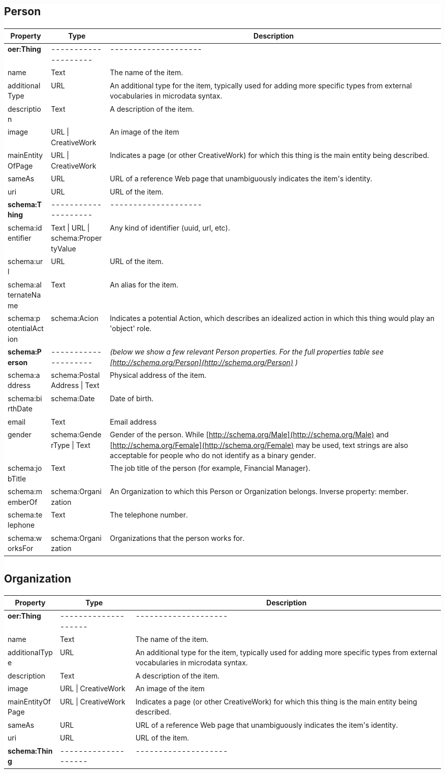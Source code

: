 ## Person

| Property     | Type     | Description                                         |
| ------------ | -------- | --------------------------------------------------- |
| **oer:Thing** | -------------------- | -------------------- |
| name | Text | The name of the item. |
| additionalType | URL | An additional type for the item, typically used for adding more specific types from external vocabularies in microdata syntax. |
| description | Text | A description of the item. |
| image | URL \| CreativeWork | An image of the item |
| mainEntityOfPage | URL \| CreativeWork | Indicates a page (or other CreativeWork) for which this thing is the main entity being described. |
| sameAs | URL | URL of a reference Web page that unambiguously indicates the item's identity. |
| uri | URL | URL of the item. |
| **schema:Thing** | -------------------- | -------------------- |
| schema:identifier | Text \|  URL \| schema:PropertyValue | Any kind of identifier (uuid, url, etc). |
| schema:url | URL | URL of the item. |
| schema:alternateName | Text | An alias for the item. |
| schema:potentialAction | schema:Acion | Indicates a potential Action, which describes an idealized action in which this thing would play an 'object' role. |
| **schema:Person** | -------------------- | _(below we show a few relevant Person properties. For the full properties table see [http://schema.org/Person](http://schema.org/Person) )_ |
| schema:address | schema:PostalAddress \| Text | Physical address of the item. |
| schema:birthDate | schema:Date | Date of birth. |
| email | Text | Email address |
| gender | schema:GenderType \| Text | Gender of the person. While [http://schema.org/Male](http://schema.org/Male) and [http://schema.org/Female](http://schema.org/Female) may be used, text strings are also acceptable for people who do not identify as a binary gender.|
| schema:jobTitle | Text | The job title of the person (for example, Financial Manager). |
| schema:memberOf | schema:Organization | An Organization to which this Person or Organization belongs. Inverse property: member. |
| schema:telephone | Text | The telephone number. |
| schema:worksFor | schema:Organization | Organizations that the person works for. |

## Organization

| Property     | Type     | Description                                         |
| ------------ | -------- | --------------------------------------------------- |
| **oer:Thing** | -------------------- | -------------------- |
| name | Text | The name of the item. |
| additionalType | URL | An additional type for the item, typically used for adding more specific types from external vocabularies in microdata syntax. |
| description | Text | A description of the item. |
| image | URL \| CreativeWork | An image of the item |
| mainEntityOfPage | URL \| CreativeWork | Indicates a page (or other CreativeWork) for which this thing is the main entity being described. |
| sameAs | URL | URL of a reference Web page that unambiguously indicates the item's identity. |
| uri | URL | URL of the item. |
| **schema:Thing** | -------------------- | -------------------- |